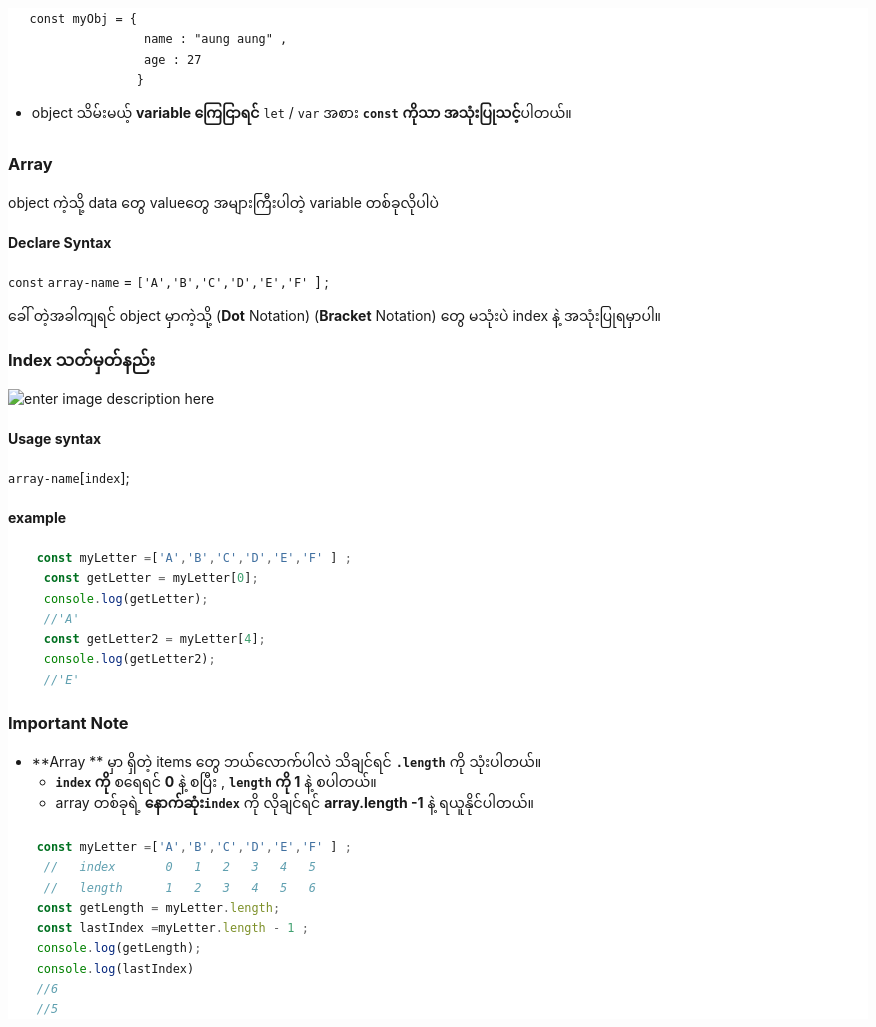 
 

       const myObj = {
                       name : "aung aung" ,
                       age : 27
                      }

 - object သိမ်းမယ့် **variable ကြေငြာရင်**  `let` / `var` အစား **`const`** **ကိုသာ အသုံးပြုသင့်**ပါတယ်။

  ##
  ### Array
  object ကဲ့သို့ data တွေ valueတွေ အများကြီးပါတဲ့ variable တစ်ခုလိုပါပဲ<br>
   #### Declare Syntax

 `const` `array-name` = `['A','B','C','D','E','F' `] ;

ခေါ် တဲ့အခါကျရင် object မှာကဲ့သို့ (**Dot** Notation) (**Bracket** Notation) တွေ မသုံးပဲ index နဲ့ အသုံးပြုရမှာပါ။
### Index သတ်မှတ်နည်း
![enter image description here](https://miro.medium.com/max/640/1*hLp5vDQse-YUOpvgI9hfDw.webp)

 #### Usage syntax
 ‌`array-name`[`index`];
 #### example
 
```js
    const myLetter =['A','B','C','D','E','F' ] ;
     const getLetter = myLetter[0];
     console.log(getLetter);
     //'A'
     const getLetter2 = myLetter[4];
     console.log(getLetter2);
     //'E'
```
### Important Note

- **Array ** မှာ ရှိတဲ့ items တွေ ဘယ်လောက်ပါလဲ သိချင်ရင် **`.length`** ကို သုံးပါတယ်။     
     - **`index` ကို** စရေရင် **0** နဲ့ စပြီး , **`length` ကို 1** နဲ့ စပါတယ်။
     - array တစ်ခုရဲ့ **နောက်ဆုံး`index`** ကို လိုချင်ရင် **‌array.length -1** နဲ့ ရယူနိုင်ပါတယ်။
     
###
```js
    const myLetter =['A','B','C','D','E','F' ] ; 
     //   index       0   1   2   3   4   5
     //   length      1   2   3   4   5   6
    const getLength = myLetter.length; 
    const lastIndex =myLetter.length - 1 ;
    console.log(getLength);
    console.log(lastIndex) 
    //6
    //5 
```
  